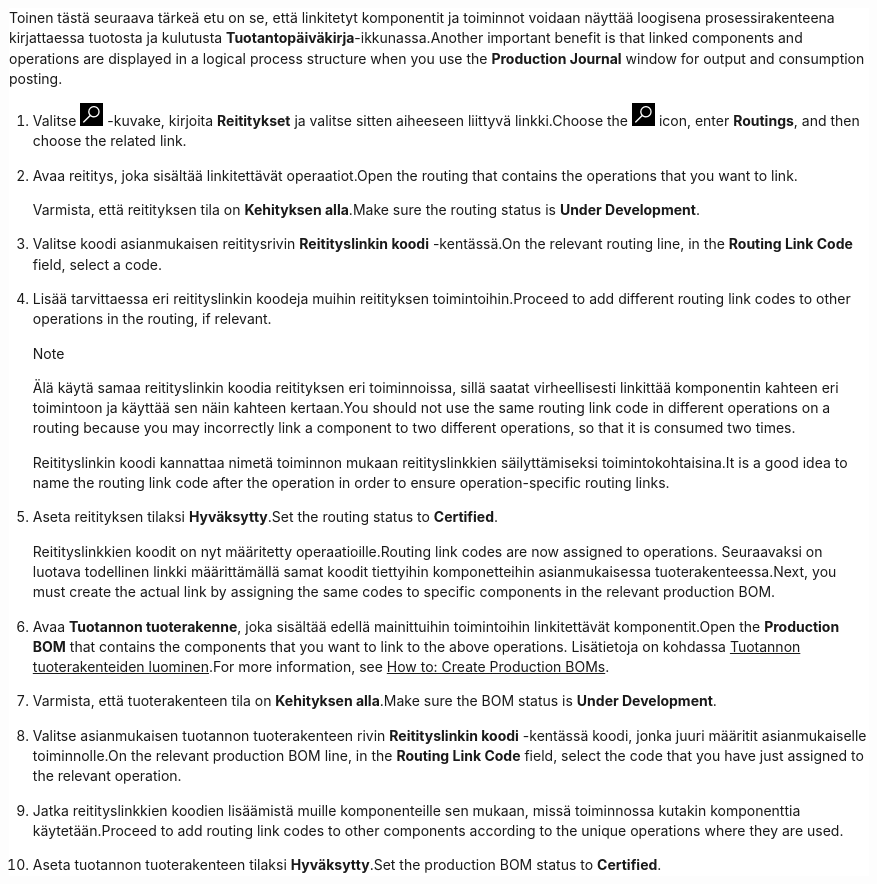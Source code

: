 <span data-ttu-id="49b08-147">Toinen tästä seuraava tärkeä etu on se, että linkitetyt komponentit ja toiminnot voidaan näyttää loogisena prosessirakenteena kirjattaessa tuotosta ja kulutusta **Tuotantopäiväkirja**-ikkunassa.</span><span class="sxs-lookup"><span data-stu-id="49b08-147">Another important benefit is that linked components and operations are displayed in a logical process structure when you use the **Production Journal** window for output and consumption posting.</span></span>  

1.  <span data-ttu-id="49b08-148">Valitse ![Etsi sivu tai raportti](media/ui-search/search_small.png "Etsi sivu tai raportti -kuvake") -kuvake, kirjoita **Reititykset** ja valitse sitten aiheeseen liittyvä linkki.</span><span class="sxs-lookup"><span data-stu-id="49b08-148">Choose the ![Search for Page or Report](media/ui-search/search_small.png "Search for Page or Report icon") icon, enter **Routings**, and then choose the related link.</span></span>  
2.  <span data-ttu-id="49b08-149">Avaa reititys, joka sisältää linkitettävät operaatiot.</span><span class="sxs-lookup"><span data-stu-id="49b08-149">Open the routing that contains the operations that you want to link.</span></span>  

    <span data-ttu-id="49b08-150">Varmista, että reitityksen tila on **Kehityksen alla**.</span><span class="sxs-lookup"><span data-stu-id="49b08-150">Make sure the routing status is **Under Development**.</span></span>  

3.  <span data-ttu-id="49b08-151">Valitse koodi asianmukaisen reititysrivin **Reitityslinkin koodi** -kentässä.</span><span class="sxs-lookup"><span data-stu-id="49b08-151">On the relevant routing line, in the **Routing Link Code** field, select a code.</span></span>  
4.  <span data-ttu-id="49b08-152">Lisää tarvittaessa eri reitityslinkin koodeja muihin reitityksen toimintoihin.</span><span class="sxs-lookup"><span data-stu-id="49b08-152">Proceed to add different routing link codes to other operations in the routing, if relevant.</span></span>  

    > [!NOTE]  
    >  <span data-ttu-id="49b08-153">Älä käytä samaa reitityslinkin koodia reitityksen eri toiminnoissa, sillä saatat virheellisesti linkittää komponentin kahteen eri toimintoon ja käyttää sen näin kahteen kertaan.</span><span class="sxs-lookup"><span data-stu-id="49b08-153">You should not use the same routing link code in different operations on a routing because you may incorrectly link a component to two different operations, so that it is consumed two times.</span></span>  
    >   
    >  <span data-ttu-id="49b08-154">Reitityslinkin koodi kannattaa nimetä toiminnon mukaan reitityslinkkien säilyttämiseksi toimintokohtaisina.</span><span class="sxs-lookup"><span data-stu-id="49b08-154">It is a good idea to name the routing link code after the operation in order to ensure operation-specific routing links.</span></span>

5.  <span data-ttu-id="49b08-155">Aseta reitityksen tilaksi **Hyväksytty**.</span><span class="sxs-lookup"><span data-stu-id="49b08-155">Set the routing status to **Certified**.</span></span>  

    <span data-ttu-id="49b08-156">Reitityslinkkien koodit on nyt määritetty operaatioille.</span><span class="sxs-lookup"><span data-stu-id="49b08-156">Routing link codes are now assigned to operations.</span></span> <span data-ttu-id="49b08-157">Seuraavaksi on luotava todellinen linkki määrittämällä samat koodit tiettyihin komponetteihin asianmukaisessa tuoterakenteessa.</span><span class="sxs-lookup"><span data-stu-id="49b08-157">Next, you must create the actual link by assigning the same codes to specific components in the relevant production BOM.</span></span>  

6.  <span data-ttu-id="49b08-158">Avaa **Tuotannon tuoterakenne**, joka sisältää edellä mainittuihin toimintoihin linkitettävät komponentit.</span><span class="sxs-lookup"><span data-stu-id="49b08-158">Open the **Production BOM** that contains the components that you want to link to the above operations.</span></span> <span data-ttu-id="49b08-159">Lisätietoja on kohdassa [Tuotannon tuoterakenteiden luominen](production-how-to-create-production-boms.md).</span><span class="sxs-lookup"><span data-stu-id="49b08-159">For more information, see [How to: Create Production BOMs](production-how-to-create-production-boms.md).</span></span>
7.  <span data-ttu-id="49b08-160">Varmista, että tuoterakenteen tila on **Kehityksen alla**.</span><span class="sxs-lookup"><span data-stu-id="49b08-160">Make sure the BOM status is **Under Development**.</span></span>  
8.  <span data-ttu-id="49b08-161">Valitse asianmukaisen tuotannon tuoterakenteen rivin **Reitityslinkin koodi** -kentässä koodi, jonka juuri määritit asianmukaiselle toiminnolle.</span><span class="sxs-lookup"><span data-stu-id="49b08-161">On the relevant production BOM line, in the **Routing Link Code** field, select the code that you have just assigned to the relevant operation.</span></span>  
9. <span data-ttu-id="49b08-162">Jatka reitityslinkkien koodien lisäämistä muille komponenteille sen mukaan, missä toiminnossa kutakin komponenttia käytetään.</span><span class="sxs-lookup"><span data-stu-id="49b08-162">Proceed to add routing link codes to other components according to the unique operations where they are used.</span></span>  
10. <span data-ttu-id="49b08-163">Aseta tuotannon tuoterakenteen tilaksi **Hyväksytty**.</span><span class="sxs-lookup"><span data-stu-id="49b08-163">Set the production BOM status to **Certified**.</span></span>  